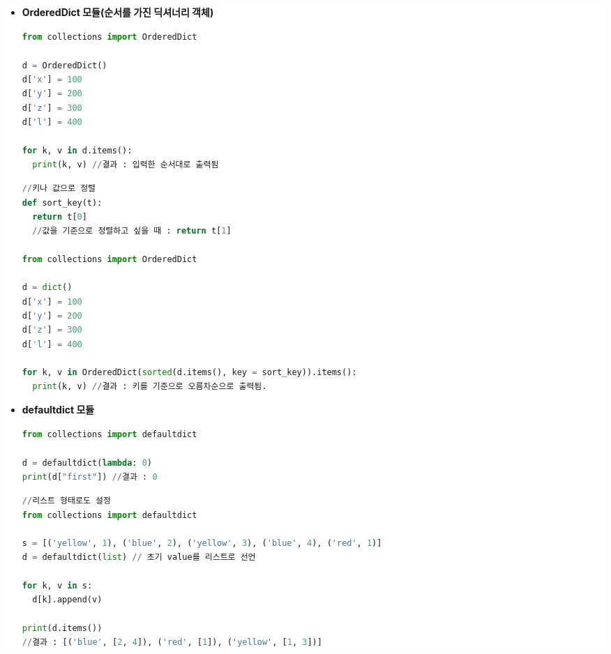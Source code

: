 

+ **OrderedDict 모듈(순서를 가진 딕셔너리 객체)**
  
  ```python
  from collections import OrderedDict

  d = OrderedDict()
  d['x'] = 100
  d['y'] = 200
  d['z'] = 300
  d['l'] = 400

  for k, v in d.items():
    print(k, v) //결과 : 입력한 순서대로 출력됨
  ```
  ```python
  //키나 값으로 정렬
  def sort_key(t):
    return t[0] 
    //값을 기준으로 정렬하고 싶을 때 : return t[1]

  from collections import OrderedDict

  d = dict()
  d['x'] = 100
  d['y'] = 200
  d['z'] = 300
  d['l'] = 400

  for k, v in OrderedDict(sorted(d.items(), key = sort_key)).items():
    print(k, v) //결과 : 키를 기준으로 오름차순으로 출력됨.
  ```

+ **defaultdict 모듈**
  ```python
  from collections import defaultdict

  d = defaultdict(lambda: 0)
  print(d["first"]) //결과 : 0
  ```
  ```python
  //리스트 형태로도 설정
  from collections import defaultdict

  s = [('yellow', 1), ('blue', 2), ('yellow', 3), ('blue', 4), ('red', 1)]
  d = defaultdict(list) // 초기 value를 리스트로 선언

  for k, v in s:
    d[k].append(v)

  print(d.items()) 
  //결과 : [('blue', [2, 4]), ('red', [1]), ('yellow', [1, 3])]  
  ```
